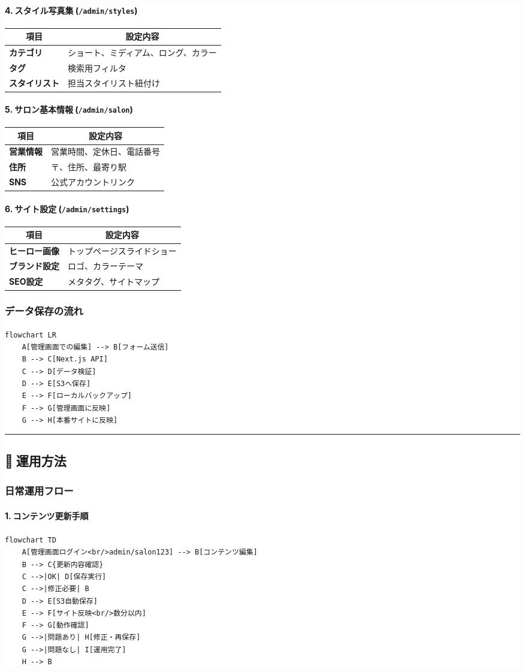 #### 4. スタイル写真集 (`/admin/styles`)
| 項目 | 設定内容 |
|------|----------|
| **カテゴリ** | ショート、ミディアム、ロング、カラー |
| **タグ** | 検索用フィルタ |
| **スタイリスト** | 担当スタイリスト紐付け |

#### 5. サロン基本情報 (`/admin/salon`)
| 項目 | 設定内容 |
|------|----------|
| **営業情報** | 営業時間、定休日、電話番号 |
| **住所** | 〒、住所、最寄り駅 |
| **SNS** | 公式アカウントリンク |

#### 6. サイト設定 (`/admin/settings`)
| 項目 | 設定内容 |
|------|----------|
| **ヒーロー画像** | トップページスライドショー |
| **ブランド設定** | ロゴ、カラーテーマ |
| **SEO設定** | メタタグ、サイトマップ |

### データ保存の流れ
```mermaid
flowchart LR
    A[管理画面での編集] --> B[フォーム送信]
    B --> C[Next.js API]
    C --> D[データ検証]
    D --> E[S3へ保存]
    E --> F[ローカルバックアップ]
    F --> G[管理画面に反映]
    G --> H[本番サイトに反映]
```

---

## 🔄 運用方法

### 日常運用フロー

#### 1. コンテンツ更新手順
```mermaid
flowchart TD
    A[管理画面ログイン<br/>admin/salon123] --> B[コンテンツ編集]
    B --> C{更新内容確認}
    C -->|OK| D[保存実行]
    C -->|修正必要| B
    D --> E[S3自動保存]
    E --> F[サイト反映<br/>数分以内]
    F --> G[動作確認]
    G -->|問題あり| H[修正・再保存]
    G -->|問題なし| I[運用完了]
    H --> B
```
